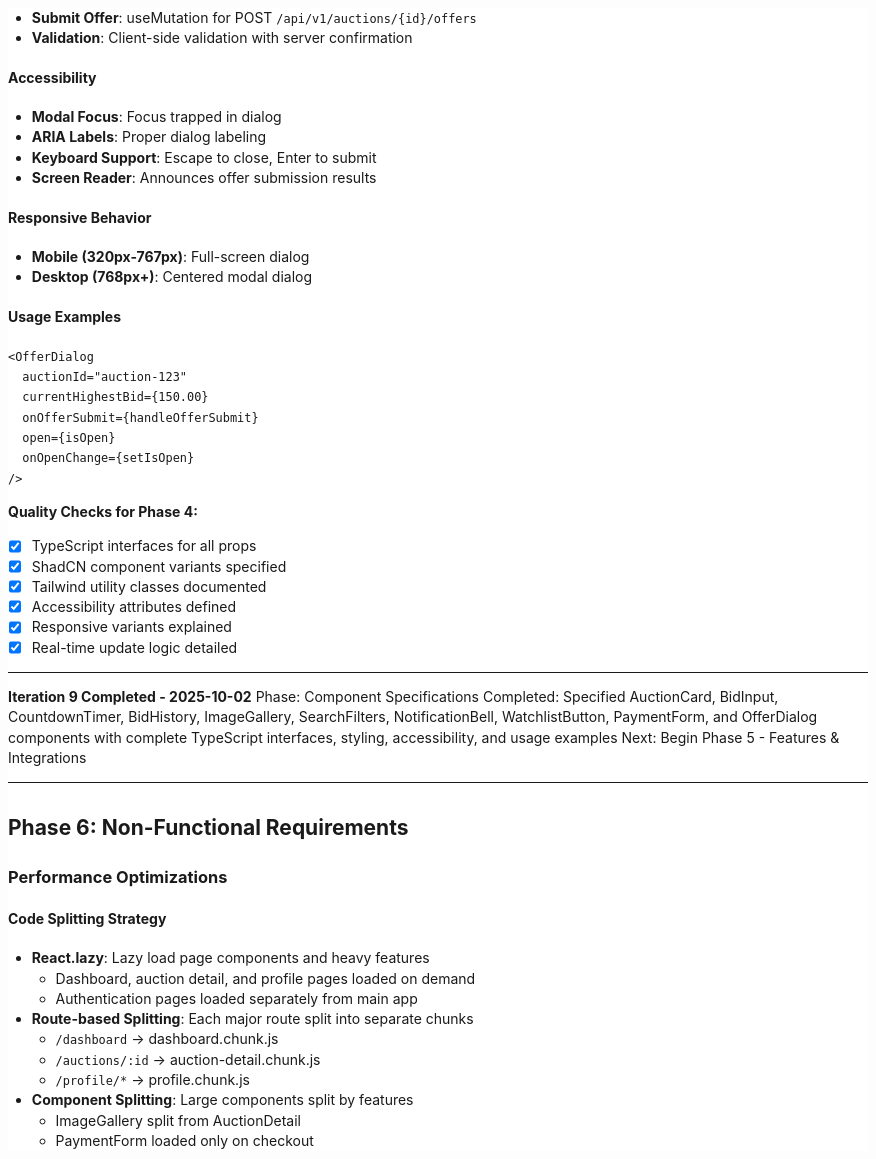 - **Submit Offer**: useMutation for POST `/api/v1/auctions/{id}/offers`
- **Validation**: Client-side validation with server confirmation

#### Accessibility

- **Modal Focus**: Focus trapped in dialog
- **ARIA Labels**: Proper dialog labeling
- **Keyboard Support**: Escape to close, Enter to submit
- **Screen Reader**: Announces offer submission results

#### Responsive Behavior

- **Mobile (320px-767px)**: Full-screen dialog
- **Desktop (768px+)**: Centered modal dialog

#### Usage Examples

```tsx
<OfferDialog
  auctionId="auction-123"
  currentHighestBid={150.00}
  onOfferSubmit={handleOfferSubmit}
  open={isOpen}
  onOpenChange={setIsOpen}
/>
```

**Quality Checks for Phase 4:**
- [x] TypeScript interfaces for all props
- [x] ShadCN component variants specified
- [x] Tailwind utility classes documented
- [x] Accessibility attributes defined
- [x] Responsive variants explained
- [x] Real-time update logic detailed

---
**Iteration 9 Completed - 2025-10-02**
Phase: Component Specifications
Completed: Specified AuctionCard, BidInput, CountdownTimer, BidHistory, ImageGallery, SearchFilters, NotificationBell, WatchlistButton, PaymentForm, and OfferDialog components with complete TypeScript interfaces, styling, accessibility, and usage examples
Next: Begin Phase 5 - Features & Integrations

---

## Phase 6: Non-Functional Requirements

### Performance Optimizations

#### Code Splitting Strategy
- **React.lazy**: Lazy load page components and heavy features
  - Dashboard, auction detail, and profile pages loaded on demand
  - Authentication pages loaded separately from main app
- **Route-based Splitting**: Each major route split into separate chunks
  - `/dashboard` → dashboard.chunk.js
  - `/auctions/:id` → auction-detail.chunk.js
  - `/profile/*` → profile.chunk.js
- **Component Splitting**: Large components split by features
  - ImageGallery split from AuctionDetail
  - PaymentForm loaded only on checkout
